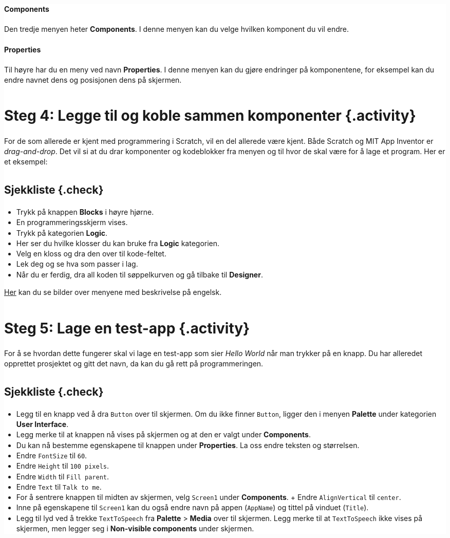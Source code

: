 #### Components
Den tredje menyen heter **Components**. I denne menyen kan du velge hvilken komponent du vil endre.

#### Properties
Til høyre har du en meny ved navn **Properties**. I denne menyen kan du gjøre endringer på komponentene, for eksempel kan du endre navnet dens og posisjonen dens på skjermen.


# Steg 4: Legge til og koble sammen komponenter {.activity}
For de som allerede er kjent med programmering i Scratch, vil en del allerede være kjent. Både Scratch og MIT App Inventor er *drag-and-drop*. Det vil si at du drar komponenter og kodeblokker fra menyen og til hvor de skal være for å lage et program. Her er et eksempel:

## Sjekkliste {.check}
+ Trykk på knappen **Blocks** i høyre hjørne.
+ En programmeringsskjerm vises.
+ Trykk på kategorien **Logic**.
+ Her ser du hvilke klosser du kan bruke fra **Logic** kategorien.
+ Velg en kloss og dra den over til kode-feltet.
+ Lek deg og se hva som passer i lag.
+ Når du er ferdig, dra all koden til søppelkurven og gå tilbake til **Designer**.

[Her](http://appinventor.mit.edu/explore/designer-blocks.html) kan du se bilder over menyene med beskrivelse på engelsk.


# Steg 5: Lage en test-app {.activity}
For å se hvordan dette fungerer skal vi lage en test-app som sier *Hello World* når man trykker på en knapp. Du har alleredet opprettet prosjektet og gitt det navn, da kan du gå rett på programmeringen.

## Sjekkliste {.check}
+ Legg til en knapp ved å dra `Button` over til skjermen. Om du ikke finner `Button`, ligger den i menyen **Palette** under kategorien **User Interface**.
+ Legg merke til at knappen nå vises på skjermen og at den er valgt under **Components**.
+ Du kan nå bestemme egenskapene til knappen under **Properties**. La oss endre teksten og størrelsen.
+ Endre `FontSize` til `60`.
+ Endre `Height` til `100 pixels`.
+ Endre `Width` til `Fill parent`.
+ Endre `Text` til `Talk to me`.
+ For å sentrere knappen til midten av skjermen, velg `Screen1` under **Components**. + Endre `AlignVertical` til `center`.
+ Inne på egenskapene til `Screen1` kan du også endre navn på appen (`AppName`) og tittel på vinduet (`Title`).
+ Legg til lyd ved å trekke `TextToSpeech` fra **Palette** > **Media** over til skjermen. Legg merke til at `TextToSpeech` ikke vises på skjermen, men legger seg i **Non-visible components** under skjermen.
